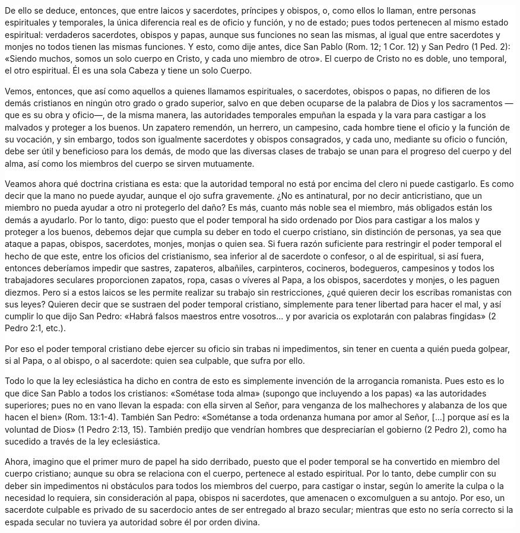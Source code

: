 De ello se deduce, entonces, que entre laicos y sacerdotes, príncipes y obispos, o, como ellos lo llaman, entre personas espirituales y temporales, la única diferencia real es de oficio y función, y no de estado; pues todos pertenecen al mismo estado espiritual: verdaderos sacerdotes, obispos y papas, aunque sus funciones no sean las mismas, al igual que entre sacerdotes y monjes no todos tienen las mismas funciones. Y esto, como dije antes, dice San Pablo (Rom. 12; 1 Cor. 12) y San Pedro (1 Ped. 2): «Siendo muchos, somos un solo cuerpo en Cristo, y cada uno miembro de otro». El cuerpo de Cristo no es doble, uno temporal, el otro espiritual. Él es una sola Cabeza y tiene un solo Cuerpo.

Vemos, entonces, que así como aquellos a quienes llamamos espirituales, o sacerdotes, obispos o papas, no difieren de los demás cristianos en ningún otro grado o grado superior, salvo en que deben ocuparse de la palabra de Dios y los sacramentos —que es su obra y oficio—, de la misma manera, las autoridades temporales empuñan la espada y la vara para castigar a los malvados y proteger a los buenos. Un zapatero remendón, un herrero, un campesino, cada hombre tiene el oficio y la función de su vocación, y sin embargo, todos son igualmente sacerdotes y obispos consagrados, y cada uno, mediante su oficio o función, debe ser útil y beneficioso para los demás, de modo que las diversas clases de trabajo se unan para el progreso del cuerpo y del alma, así como los miembros del cuerpo se sirven mutuamente.

Veamos ahora qué doctrina cristiana es esta: que la autoridad temporal no está por encima del clero ni puede castigarlo. Es como decir que la mano no puede ayudar, aunque el ojo sufra gravemente. ¿No es antinatural, por no decir anticristiano, que un miembro no pueda ayudar a otro ni protegerlo del daño? Es más, cuanto más noble sea el miembro, más obligados están los demás a ayudarlo. Por lo tanto, digo: puesto que el poder temporal ha sido ordenado por Dios para castigar a los malos y proteger a los buenos, debemos dejar que cumpla su deber en todo el cuerpo cristiano, sin distinción de personas, ya sea que ataque a papas, obispos, sacerdotes, monjes, monjas o quien sea. Si fuera razón suficiente para restringir el poder temporal el hecho de que este, entre los oficios del cristianismo, sea inferior al de sacerdote o confesor, o al de espiritual, si así fuera, entonces deberíamos impedir que sastres, zapateros, albañiles, carpinteros, cocineros, bodegueros, campesinos y todos los trabajadores seculares proporcionen zapatos, ropa, casas o víveres al Papa, a los obispos, sacerdotes y monjes, o les paguen diezmos. Pero si a estos laicos se les permite realizar su trabajo sin restricciones, ¿qué quieren decir los escribas romanistas con sus leyes? Quieren decir que se sustraen del poder temporal cristiano, simplemente para tener libertad para hacer el mal, y así cumplir lo que dijo San Pedro: «Habrá falsos maestros entre vosotros... y por avaricia os explotarán con palabras fingidas» (2 Pedro 2:1, etc.).

Por eso el poder temporal cristiano debe ejercer su oficio sin trabas ni impedimentos, sin tener en cuenta a quién pueda golpear, si al Papa, o al obispo, o al sacerdote: quien sea culpable, que sufra por ello.

Todo lo que la ley eclesiástica ha dicho en contra de esto es simplemente invención de la arrogancia romanista. Pues esto es lo que dice San Pablo a todos los cristianos: «Sométase toda alma» (supongo que incluyendo a los papas) «a las autoridades superiores; pues no en vano llevan la espada: con ella sirven al Señor, para venganza de los malhechores y alabanza de los que hacen el bien» (Rom. 13:1-4). También San Pedro: «Sométanse a toda ordenanza humana por amor al Señor, [...] porque así es la voluntad de Dios» (1 Pedro 2:13, 15). También predijo que vendrían hombres que despreciarían el gobierno (2 Pedro 2), como ha sucedido a través de la ley eclesiástica.

Ahora, imagino que el primer muro de papel ha sido derribado, puesto que el poder temporal se ha convertido en miembro del cuerpo cristiano; aunque su obra se relaciona con el cuerpo, pertenece al estado espiritual. Por lo tanto, debe cumplir con su deber sin impedimentos ni obstáculos para todos los miembros del cuerpo, para castigar o instar, según lo amerite la culpa o la necesidad lo requiera, sin consideración al papa, obispos ni sacerdotes, que amenacen o excomulguen a su antojo. Por eso, un sacerdote culpable es privado de su sacerdocio antes de ser entregado al brazo secular; mientras que esto no sería correcto si la espada secular no tuviera ya autoridad sobre él por orden divina.
